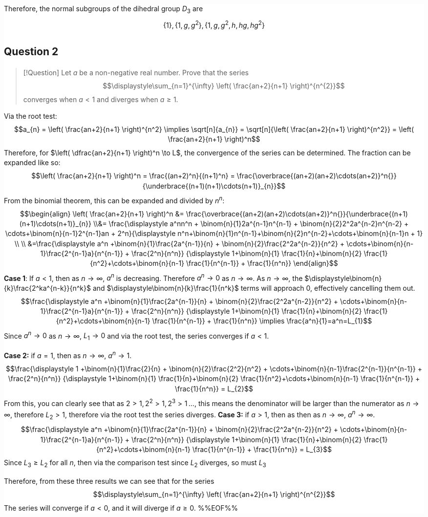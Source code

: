 Therefore, the normal subgroups of the dihedral group $D_{3}$ are 
$$\{1\},\, \{1,\,g,\,g^2\},\,\{1,\,g,\,g^2,\,h,\,hg,\,hg^2\}$$

## Question 2
> [!Question]
> Let $a$ be a non-negative real number. Prove that the series
> $$\displaystyle\sum_{n=1}^{\infty} \left( \frac{an+2}{n+1} \right)^{n^{2}}$$
> converges when $a<1$ and diverges when $a\ge 1$.

Via the root test:
$$a_{n} = \left( \frac{an+2}{n+1} \right)^{n^2} \implies \sqrt[n]{a_{n}} =  \sqrt[n]{\left( \frac{an+2}{n+1} \right)^{n^2}} = \left( \frac{an+2}{n+1} \right)^n$$
Therefore, for $\left( \dfrac{an+2}{n+1} \right)^n \to L$, the convergence of the series can be determined.
The fraction can be expanded like so:
$$\left( \frac{an+2}{n+1} \right)^n = \frac{(an+2)^n}{(n+1)^n} = \frac{\overbrace{(an+2)(an+2)\cdots(an+2)}^n{}}{\underbrace{(n+1)(n+1)\cdots(n+1)}_{n}}$$
From the binomial theorem, this can be expanded and divided by $n^n$:
$$\begin{align}
\left( \frac{an+2}{n+1} \right)^n &= \frac{\overbrace{(an+2)(an+2)\cdots(an+2)}^n{}}{\underbrace{(n+1)(n+1)\cdots(n+1)}_{n}} \\&= \frac{\displaystyle a^nn^n + \binom{n}{1}2a^{n-1}n^{n-1} + \binom{n}{2}2^2a^{n-2}n^{n-2} + \cdots+\binom{n}{n-1}2^{n-1}an + 2^n}{\displaystyle n^n+\binom{n}{1}n^{n-1}+\binom{n}{2}n^{n-2}+\cdots+\binom{n}{n-1}n + 1} \\
\\
&=\frac{\displaystyle a^n +\binom{n}{1}\frac{2a^{n-1}}{n} + \binom{n}{2}\frac{2^2a^{n-2}}{n^2} + \cdots+\binom{n}{n-1}\frac{2^{n-1}a}{n^{n-1}}  + \frac{2^n}{n^n}} {\displaystyle 1+\binom{n}{1} \frac{1}{n}+\binom{n}{2} \frac{1}{n^2}+\cdots+\binom{n}{n-1} \frac{1}{n^{n-1}} + \frac{1}{n^n}}
\end{align}$$
**Case 1**: If $a<1$, then as $n\to\infty$, $a^n$ is decreasing. Therefore $a^n\to 0$ as $n\to \infty$.
As $n \to \infty$, the $\displaystyle\binom{n}{k}\frac{2^ka^{n-k}}{n^k}$ and $\displaystyle\binom{n}{k}\frac{1}{n^k}$ terms will approach 0, effectively cancelling them out.
$$\frac{\displaystyle a^n +\binom{n}{1}\frac{2a^{n-1}}{n} + \binom{n}{2}\frac{2^2a^{n-2}}{n^2} + \cdots+\binom{n}{n-1}\frac{2^{n-1}a}{n^{n-1}}  + \frac{2^n}{n^n}} {\displaystyle 1+\binom{n}{1} \frac{1}{n}+\binom{n}{2} \frac{1}{n^2}+\cdots+\binom{n}{n-1} \frac{1}{n^{n-1}} + \frac{1}{n^n}} \implies \frac{a^n}{1}=a^n=L_{1}$$
Since $a^n\to 0$ as $n\to\infty$, $L_{1}\to 0$ and via the root test, the series converges if $a<1$.

**Case 2:** if $a=1$, then as $n\to \infty$, $a^n\to1$.
$$\frac{\displaystyle 1 +\binom{n}{1}\frac{2}{n} + \binom{n}{2}\frac{2^2}{n^2} + \cdots+\binom{n}{n-1}\frac{2^{n-1}}{n^{n-1}}  + \frac{2^n}{n^n}} {\displaystyle 1+\binom{n}{1} \frac{1}{n}+\binom{n}{2} \frac{1}{n^2}+\cdots+\binom{n}{n-1} \frac{1}{n^{n-1}} + \frac{1}{n^n}} = L_{2}$$
From this, you can clearly see that as $2>1,\,2^2>1,\,2^3>1\, \dots$, this means the denominator will be larger than the numerator as $n\to\infty$, therefore $L_{2}>1$, therefore via the root test the series diverges.
**Case 3:** if $a>1$, then as then as $n\to \infty$, $a^n \to\infty$. 
$$\frac{\displaystyle a^n +\binom{n}{1}\frac{2a^{n-1}}{n} + \binom{n}{2}\frac{2^2a^{n-2}}{n^2} + \cdots+\binom{n}{n-1}\frac{2^{n-1}a}{n^{n-1}}  + \frac{2^n}{n^n}} {\displaystyle 1+\binom{n}{1} \frac{1}{n}+\binom{n}{2} \frac{1}{n^2}+\cdots+\binom{n}{n-1} \frac{1}{n^{n-1}} + \frac{1}{n^n}} = L_{3}$$
Since $L_{3} \ge L_{2}$ for all $n$, then via the comparison test since $L_{2}$ diverges, so must $L_{3}$

Therefore, from these three results we can see that for the series
$$\displaystyle\sum_{n=1}^{\infty} \left( \frac{an+2}{n+1} \right)^{n^{2}}$$
The series will converge if $a<0$, and it will diverge if $a\ge 0$.
%%EOF%%